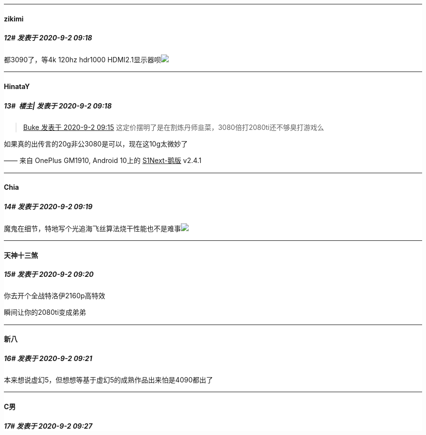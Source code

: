 
-----

####  zikimi  
##### 12#       发表于 2020-9-2 09:18


都3090了，等4k 120hz hdr1000 HDMI2.1显示器呗<img src="https://static.saraba1st.com/image/smiley/face2017/067.png" referrerpolicy="no-referrer">


-----

####  HinataY  
##### 13#         楼主| 发表于 2020-9-2 09:18


<blockquote><a href="httphttps://bbs.saraba1st.com/2b/forum.php?mod=redirect&amp;goto=findpost&amp;pid=48617172&amp;ptid=1957753" target="_blank">Buke 发表于 2020-9-2 09:15</a>
这定价摆明了是在割炼丹师韭菜，3080倍打2080ti还不够臭打游戏么</blockquote>
如果真的出传言的20g非公3080是可以，现在这10g太微妙了

—— 来自 OnePlus GM1910, Android 10上的 [S1Next-鹅版](https://github.com/ykrank/S1-Next/releases) v2.4.1


-----

####  Chia  
##### 14#       发表于 2020-9-2 09:19


魔鬼在细节，特地写个光追海飞丝算法烧干性能也不是难事<img src="https://static.saraba1st.com/image/smiley/face2017/067.png" referrerpolicy="no-referrer">


-----

####  天神十三煞  
##### 15#       发表于 2020-9-2 09:20


你去开个全战特洛伊2160p高特效

瞬间让你的2080ti变成弟弟


-----

####  新八  
##### 16#       发表于 2020-9-2 09:21


本来想说虚幻5，但想想等基于虚幻5的成熟作品出来怕是4090都出了


-----

####  C男  
##### 17#       发表于 2020-9-2 09:27
